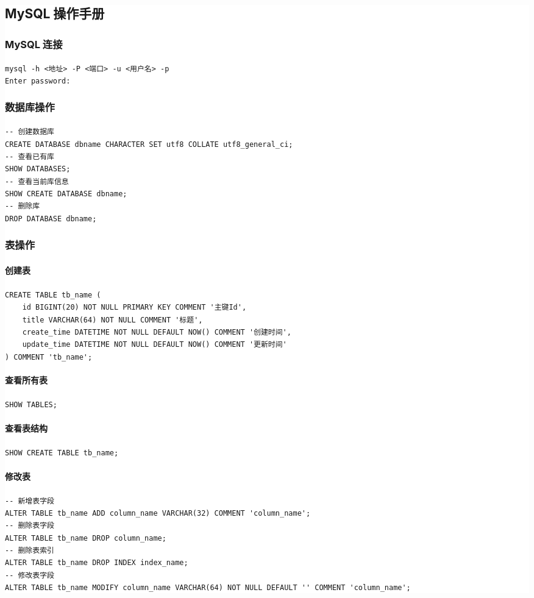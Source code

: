 ## MySQL 操作手册

### MySQL 连接

```shell
mysql -h <地址> -P <端口> -u <用户名> -p
Enter password:
```

### 数据库操作

```mysql
-- 创建数据库
CREATE DATABASE dbname CHARACTER SET utf8 COLLATE utf8_general_ci;
-- 查看已有库
SHOW DATABASES;
-- 查看当前库信息
SHOW CREATE DATABASE dbname;
-- 删除库
DROP DATABASE dbname;
```

### 表操作

#### 创建表

```mysql
CREATE TABLE tb_name (
    id BIGINT(20) NOT NULL PRIMARY KEY COMMENT '主键Id',
    title VARCHAR(64) NOT NULL COMMENT '标题',
    create_time DATETIME NOT NULL DEFAULT NOW() COMMENT '创建时间',
    update_time DATETIME NOT NULL DEFAULT NOW() COMMENT '更新时间'
) COMMENT 'tb_name';
```

#### 查看所有表

```mysql
SHOW TABLES;
```

#### 查看表结构

```mysql
SHOW CREATE TABLE tb_name;
```

#### 修改表

```mysql
-- 新增表字段
ALTER TABLE tb_name ADD column_name VARCHAR(32) COMMENT 'column_name';
-- 删除表字段
ALTER TABLE tb_name DROP column_name;
-- 删除表索引
ALTER TABLE tb_name DROP INDEX index_name;
-- 修改表字段
ALTER TABLE tb_name MODIFY column_name VARCHAR(64) NOT NULL DEFAULT '' COMMENT 'column_name';
```
